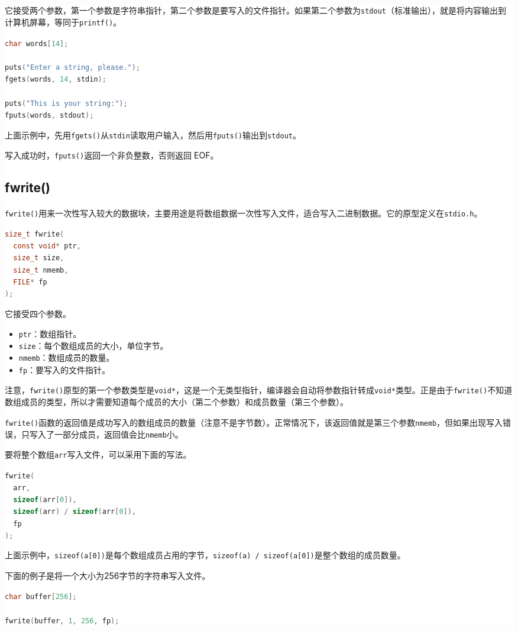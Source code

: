 它接受两个参数，第一个参数是字符串指针，第二个参数是要写入的文件指针。如果第二个参数为`stdout`（标准输出），就是将内容输出到计算机屏幕，等同于`printf()`。

```c
char words[14];

puts("Enter a string, please.");
fgets(words, 14, stdin);

puts("This is your string:");
fputs(words, stdout);
```

上面示例中，先用`fgets()`从`stdin`读取用户输入，然后用`fputs()`输出到`stdout`。

写入成功时，`fputs()`返回一个非负整数，否则返回 EOF。

## fwrite()

`fwrite()`用来一次性写入较大的数据块，主要用途是将数组数据一次性写入文件，适合写入二进制数据。它的原型定义在`stdio.h`。

```c
size_t fwrite(
  const void* ptr,
  size_t size,
  size_t nmemb,
  FILE* fp
);
```

它接受四个参数。

- `ptr`：数组指针。
- `size`：每个数组成员的大小，单位字节。
- `nmemb`：数组成员的数量。
- `fp`：要写入的文件指针。

注意，`fwrite()`原型的第一个参数类型是`void*`，这是一个无类型指针，编译器会自动将参数指针转成`void*`类型。正是由于`fwrite()`不知道数组成员的类型，所以才需要知道每个成员的大小（第二个参数）和成员数量（第三个参数）。

`fwrite()`函数的返回值是成功写入的数组成员的数量（注意不是字节数）。正常情况下，该返回值就是第三个参数`nmemb`，但如果出现写入错误，只写入了一部分成员，返回值会比`nmemb`小。

要将整个数组`arr`写入文件，可以采用下面的写法。

```c
fwrite(
  arr,
  sizeof(arr[0]),
  sizeof(arr) / sizeof(arr[0]),
  fp
);
```

上面示例中，`sizeof(a[0])`是每个数组成员占用的字节，`sizeof(a) / sizeof(a[0])`是整个数组的成员数量。

下面的例子是将一个大小为256字节的字符串写入文件。

```c
char buffer[256];

fwrite(buffer, 1, 256, fp);
```
